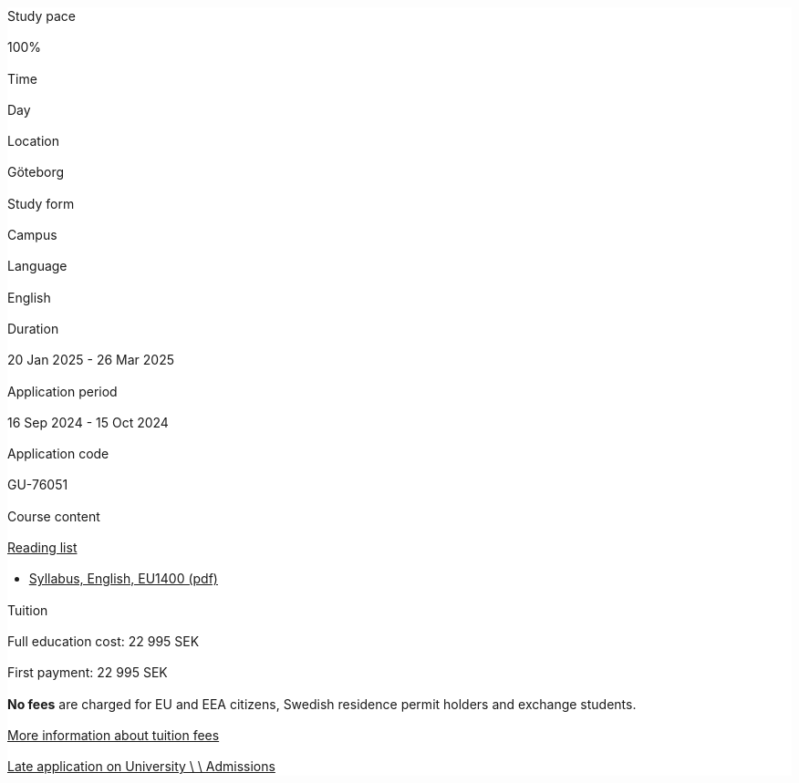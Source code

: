 Study pace


100%

Time


Day

Location


Göteborg

Study form


Campus

Language


English

Duration


20 Jan 2025
\- 26 Mar 2025

Application period


16 Sep 2024
\- 15 Oct 2024

Application code


GU-76051

Course content


[Reading list](/en/study-gothenburg/practical-eu-knowledge-eu1400/reading-list/d29b4a56-5a3a-11ef-8a42-aff5663d4072)

- [Syllabus, English, EU1400 (pdf)](https://kursplaner.gu.se/pdf/kurs/en/EU1400)


Tuition


Full education cost: 22 995 SEK

First payment: 22 995 SEK

**No fees** are charged for EU and EEA citizens, Swedish residence permit holders and exchange students.

[More information about tuition fees](https://www.gu.se/en/study-in-gothenburg/apply/tuition-fees)

[Late application on University \\
\\
Admissions](https://www.universityadmissions.se/intl/addtobasket?id=GU-76051&period=VT+2025)

